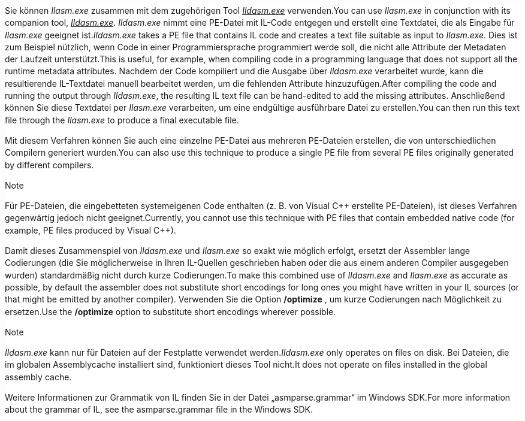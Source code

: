 <span data-ttu-id="73f5f-232">Sie können *Ilasm.exe* zusammen mit dem zugehörigen Tool [*Ildasm.exe*](../../../docs/framework/tools/ildasm-exe-il-disassembler.md) verwenden.</span><span class="sxs-lookup"><span data-stu-id="73f5f-232">You can use *Ilasm.exe* in conjunction with its companion tool, [*Ildasm.exe*](../../../docs/framework/tools/ildasm-exe-il-disassembler.md).</span></span> <span data-ttu-id="73f5f-233">*Ildasm.exe* nimmt eine PE-Datei mit IL-Code entgegen und erstellt eine Textdatei, die als Eingabe für *Ilasm.exe* geeignet ist.</span><span class="sxs-lookup"><span data-stu-id="73f5f-233">*Ildasm.exe* takes a PE file that contains IL code and creates a text file suitable as input to *Ilasm.exe*.</span></span> <span data-ttu-id="73f5f-234">Dies ist zum Beispiel nützlich, wenn Code in einer Programmiersprache programmiert werde soll, die nicht alle Attribute der Metadaten der Laufzeit unterstützt.</span><span class="sxs-lookup"><span data-stu-id="73f5f-234">This is useful, for example, when compiling code in a programming language that does not support all the runtime metadata attributes.</span></span> <span data-ttu-id="73f5f-235">Nachdem der Code kompiliert und die Ausgabe über *Ildasm.exe* verarbeitet wurde, kann die resultierende IL-Textdatei manuell bearbeitet werden, um die fehlenden Attribute hinzuzufügen.</span><span class="sxs-lookup"><span data-stu-id="73f5f-235">After compiling the code and running the output through *Ildasm.exe*, the resulting IL text file can be hand-edited to add the missing attributes.</span></span> <span data-ttu-id="73f5f-236">Anschließend können Sie diese Textdatei per *Ilasm.exe* verarbeiten, um eine endgültige ausführbare Datei zu erstellen.</span><span class="sxs-lookup"><span data-stu-id="73f5f-236">You can then run this text file through the *Ilasm.exe* to produce a final executable file.</span></span>

<span data-ttu-id="73f5f-237">Mit diesem Verfahren können Sie auch eine einzelne PE-Datei aus mehreren PE-Dateien erstellen, die von unterschiedlichen Compilern generiert wurden.</span><span class="sxs-lookup"><span data-stu-id="73f5f-237">You can also use this technique to produce a single PE file from several PE files originally generated by different compilers.</span></span>

> [!NOTE]
> <span data-ttu-id="73f5f-238">Für PE-Dateien, die eingebetteten systemeigenen Code enthalten (z. B. von Visual C++ erstellte PE-Dateien), ist dieses Verfahren gegenwärtig jedoch nicht geeignet.</span><span class="sxs-lookup"><span data-stu-id="73f5f-238">Currently, you cannot use this technique with PE files that contain embedded native code (for example, PE files produced by Visual C++).</span></span>

<span data-ttu-id="73f5f-239">Damit dieses Zusammenspiel von *Ildasm.exe* und *Ilasm.exe* so exakt wie möglich erfolgt, ersetzt der Assembler lange Codierungen (die Sie möglicherweise in Ihren IL-Quellen geschrieben haben oder die aus einem anderen Compiler ausgegeben wurden) standardmäßig nicht durch kurze Codierungen.</span><span class="sxs-lookup"><span data-stu-id="73f5f-239">To make this combined use of *Ildasm.exe* and *Ilasm.exe* as accurate as possible, by default the assembler does not substitute short encodings for long ones you might have written in your IL sources (or that might be emitted by another compiler).</span></span> <span data-ttu-id="73f5f-240">Verwenden Sie die Option **/optimize** , um kurze Codierungen nach Möglichkeit zu ersetzen.</span><span class="sxs-lookup"><span data-stu-id="73f5f-240">Use the **/optimize** option to substitute short encodings wherever possible.</span></span>

> [!NOTE]
> <span data-ttu-id="73f5f-241">*Ildasm.exe* kann nur für Dateien auf der Festplatte verwendet werden.</span><span class="sxs-lookup"><span data-stu-id="73f5f-241">*Ildasm.exe* only operates on files on disk.</span></span> <span data-ttu-id="73f5f-242">Bei Dateien, die im globalen Assemblycache installiert sind, funktioniert dieses Tool nicht.</span><span class="sxs-lookup"><span data-stu-id="73f5f-242">It does not operate on files installed in the global assembly cache.</span></span>

<span data-ttu-id="73f5f-243">Weitere Informationen zur Grammatik von IL finden Sie in der Datei „asmparse.grammar“ im Windows SDK.</span><span class="sxs-lookup"><span data-stu-id="73f5f-243">For more information about the grammar of IL, see the asmparse.grammar file in the Windows SDK.</span></span>
